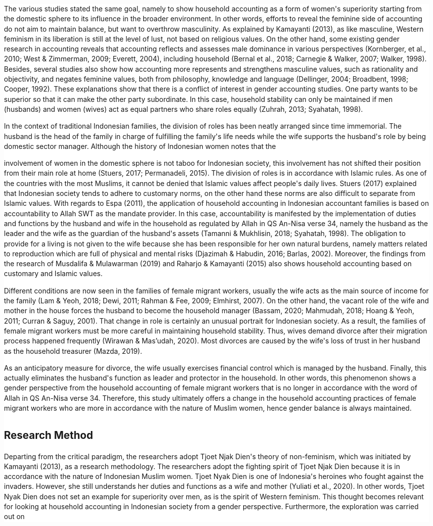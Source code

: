 <p><span class="font5">The various studies stated the same goal, namely to show household accounting as a form of women's superiority starting from the domestic sphere to its influence in the broader environment. In other words, efforts to reveal the feminine side of accounting do not aim to maintain balance, but want to overthrow masculinity. As explained by Kamayanti (2013), as like masculine, Western feminism in its liberation is still at the level of lust, not based on religious values. On the other hand, some existing gender research in accounting reveals that accounting reflects and assesses male dominance in various perspectives (Kornberger, et al., 2010; West &amp;&nbsp;Zimmerman, 2009; Everett, 2004), including household (Bernal et al., 2018; Carnegie &amp;&nbsp;Walker, 2007; Walker, 1998). Besides, several studies also show how accounting more represents and strengthens masculine values, such as rationality and objectivity, and negates feminine values, both from philosophy, knowledge and language (Dellinger, 2004; Broadbent, 1998; Cooper, 1992). These explanations show that there is a conflict of interest in gender accounting studies. One party wants to be superior so that it can make the other party subordinate. In this case, household stability can only be maintained if men (husbands) and women (wives) act as equal partners who share roles equally (Zuhrah, 2013; Syahatah, 1998).</span></p>
<p><span class="font5">In the context of traditional Indonesian families, the division of roles has been neatly arranged since time immemorial. The husband is the head of the family in charge of fulfilling the family's life needs while the wife supports the husband's role by being domestic sector manager. Although the history of Indonesian women notes that the</span></p>
<p><span class="font5">involvement of women in the domestic sphere is not taboo for Indonesian society, this involvement has not shifted their position from their main role at home (Stuers, 2017; Permanadeli, 2015). The division of roles is in accordance with Islamic rules. As one of the countries with the most Muslims, it cannot be denied that Islamic values affect people's daily lives. Stuers (2017) explained that Indonesian society tends to adhere to customary norms, on the other hand these norms are also difficult to separate from Islamic values. With regards to Espa (2011), the application of household accounting in Indonesian accountant families is based on accountability to Allah SWT as the mandate provider. In this case, accountability is manifested by the implementation of duties and functions by the husband and wife in the household as regulated by Allah in QS An-Nisa verse 34, namely the husband as the leader and the wife as the guardian of the husband's assets (Tamanni &amp;&nbsp;Mukhlisin, 2018; Syahatah, 1998). The obligation to provide for a living is not given to the wife because she has been responsible for her own natural burdens, namely matters related to reproduction which are full of physical and mental risks (Djazimah &amp;&nbsp;Habudin, 2016; Barlas, 2002). Moreover, the findings from the research of Musdalifa &amp;&nbsp;Mulawarman (2019) and Raharjo &amp;&nbsp;Kamayanti (2015) also shows household accounting based on customary and Islamic values.</span></p>
<p><span class="font5">Different conditions are now seen in the families of female migrant workers, usually the wife acts as the main source of income for the family (Lam &amp;&nbsp;Yeoh, 2018; Dewi, 2011; Rahman &amp;&nbsp;Fee, 2009; Elmhirst, 2007). On the other hand, the vacant role of the wife and mother in the house forces the husband to become the household manager (Bassam, 2020; Mahmudah, 2018; Hoang &amp;&nbsp;Yeoh, 2011; Curran &amp;&nbsp;Saguy, 2001). That change in role is certainly an unusual portrait for Indonesian society. As a result, the families of female migrant workers must be more careful in maintaining household stability. Thus, wives demand divorce after their migration process happened frequently (Wirawan &amp;&nbsp;Mas’udah, 2020). Most divorces are caused by the wife's loss of trust in her husband as the household treasurer (Mazda, 2019).</span></p>
<p><span class="font5">As an anticipatory measure for divorce, the wife usually exercises financial control which is managed by the husband. Finally, this actually eliminates the husband's function as leader and protector in the household. In other words, this phenomenon shows a gender perspective from the household accounting of female migrant workers that is no longer in accordance with the word of Allah in QS An-Nisa verse 34. Therefore, this study ultimately offers a change in the household accounting practices of female migrant workers who are more in accordance with the nature of Muslim women, hence gender balance is always maintained.</span></p>
<h2><a name="bookmark7"></a><span class="font1" style="font-weight:bold;"><a name="bookmark8"></a>Research Method</span></h2>
<p><span class="font5">Departing from the critical paradigm, the researchers adopt Tjoet Njak Dien's theory of non-feminism, which was initiated by Kamayanti (2013), as a research methodology. The researchers adopt the fighting spirit of Tjoet Njak Dien because it is in accordance with the nature of Indonesian Muslim women. Tjoet Nyak Dien is one of Indonesia's heroines who fought against the invaders. However, she still understands her duties and functions as a wife and mother (Yuliati et al., 2020). In other words, Tjoet Nyak Dien does not set an example for superiority over men, as is the spirit of Western feminism. This thought becomes relevant for looking at household accounting in Indonesian society from a gender perspective. Furthermore, the exploration was carried out on</span></p>